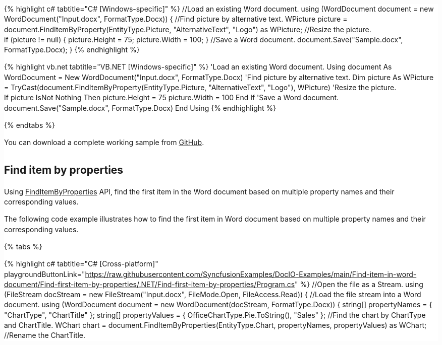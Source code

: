{% highlight c# tabtitle="C# [Windows-specific]" %}
//Load an existing Word document.
using (WordDocument document = new WordDocument("Input.docx", FormatType.Docx))
{
    //Find picture by alternative text.
    WPicture picture = document.FindItemByProperty(EntityType.Picture, "AlternativeText", "Logo") as WPicture;
    //Resize the picture.  
    if (picture != null)
    {
        picture.Height = 75;
        picture.Width = 100;
    }
    //Save a Word document.
    document.Save("Sample.docx", FormatType.Docx);
}
{% endhighlight %}

{% highlight vb.net tabtitle="VB.NET [Windows-specific]" %}
'Load an existing Word document.
Using document As WordDocument = New WordDocument("Input.docx", FormatType.Docx)
    'Find picture by alternative text.
    Dim picture As WPicture = TryCast(document.FindItemByProperty(EntityType.Picture, "AlternativeText", "Logo"), WPicture)
    'Resize the picture.  
    If picture IsNot Nothing Then
        picture.Height = 75
        picture.Width = 100
    End If
    'Save a Word document.
    document.Save("Sample.docx", FormatType.Docx)
End Using
{% endhighlight %}

{% endtabs %}

You can download a complete working sample from [GitHub](https://github.com/SyncfusionExamples/DocIO-Examples/tree/main/Find-item-in-word-document/Find-first-item-by-property).

## Find item by properties

Using [FindItemByProperties](https://help.syncfusion.com/cr/document-processing/Syncfusion.DocIO.DLS.WordDocument.html#Syncfusion_DocIO_DLS_WordDocument_FindItemByProperties_Syncfusion_DocIO_DLS_EntityType_System_String___System_String___) API, find the first item in the Word document based on multiple property names and their corresponding values.

The following code example illustrates how to find the first item in Word document based on multiple property names and their corresponding values.

{% tabs %}

{% highlight c# tabtitle="C# [Cross-platform]" playgroundButtonLink="https://raw.githubusercontent.com/SyncfusionExamples/DocIO-Examples/main/Find-item-in-word-document/Find-first-item-by-properties/.NET/Find-first-item-by-properties/Program.cs" %}
//Open the file as a Stream.
using (FileStream docStream = new FileStream("Input.docx", FileMode.Open, FileAccess.Read))
{
    //Load the file stream into a Word document.
    using (WordDocument document = new WordDocument(docStream, FormatType.Docx))
    {
        string[] propertyNames = { "ChartType", "ChartTitle" };
        string[] propertyValues = { OfficeChartType.Pie.ToString(), "Sales" };
        //Find the chart by ChartType and ChartTitle.
        WChart chart = document.FindItemByProperties(EntityType.Chart, propertyNames, propertyValues) as WChart;
        //Rename the ChartTitle.